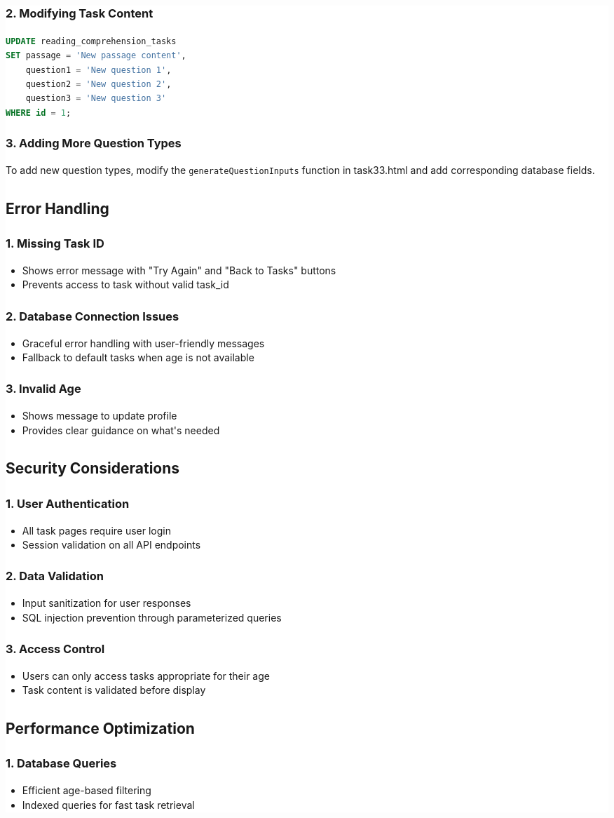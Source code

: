 ### 2. Modifying Task Content
```sql
UPDATE reading_comprehension_tasks 
SET passage = 'New passage content', 
    question1 = 'New question 1',
    question2 = 'New question 2',
    question3 = 'New question 3'
WHERE id = 1;
```

### 3. Adding More Question Types
To add new question types, modify the `generateQuestionInputs` function in task33.html and add corresponding database fields.

## Error Handling

### 1. Missing Task ID
- Shows error message with "Try Again" and "Back to Tasks" buttons
- Prevents access to task without valid task_id

### 2. Database Connection Issues
- Graceful error handling with user-friendly messages
- Fallback to default tasks when age is not available

### 3. Invalid Age
- Shows message to update profile
- Provides clear guidance on what's needed

## Security Considerations

### 1. User Authentication
- All task pages require user login
- Session validation on all API endpoints

### 2. Data Validation
- Input sanitization for user responses
- SQL injection prevention through parameterized queries

### 3. Access Control
- Users can only access tasks appropriate for their age
- Task content is validated before display

## Performance Optimization

### 1. Database Queries
- Efficient age-based filtering
- Indexed queries for fast task retrieval
